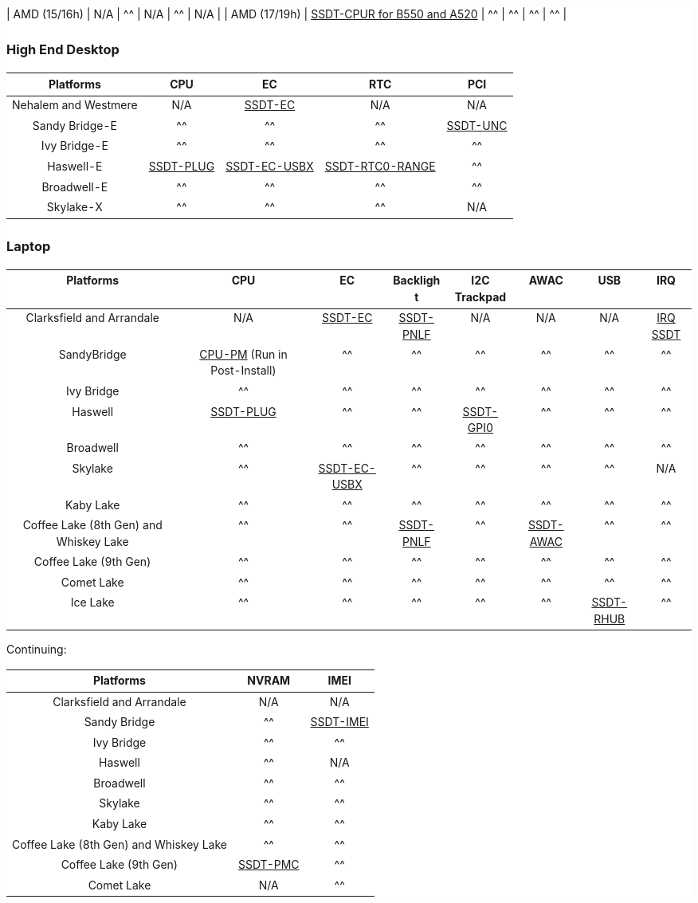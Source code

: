 | AMD (15/16h) | N/A | ^^ | N/A | ^^ | N/A |
| AMD (17/19h) | [SSDT-CPUR for B550 and A520](https://github.com/dortania/Getting-Started-With-ACPI/blob/master/extra-files/compiled/SSDT-CPUR.aml) | ^^ | ^^ | ^^ | ^^ |

### High End Desktop

| Platforms | **CPU** | **EC** | **RTC** | **PCI** |
| :-------: | :-----: | :----: | :-----: | :-----: |
| Nehalem and Westmere | N/A | [SSDT-EC](https://dortania.github.io/Getting-Started-With-ACPI/Universal/ec-fix.html) | N/A | N/A |
| Sandy Bridge-E | ^^ | ^^ | ^^ | [SSDT-UNC](https://dortania.github.io/Getting-Started-With-ACPI/Universal/unc0) |
| Ivy Bridge-E | ^^ | ^^ | ^^ | ^^ |
| Haswell-E | [SSDT-PLUG](https://dortania.github.io/Getting-Started-With-ACPI/Universal/plug.html) | [SSDT-EC-USBX](https://dortania.github.io/Getting-Started-With-ACPI/Universal/ec-fix.html) | [SSDT-RTC0-RANGE](https://dortania.github.io/Getting-Started-With-ACPI/Universal/awac.html) | ^^ |
| Broadwell-E | ^^ | ^^ | ^^ | ^^ |
| Skylake-X | ^^ | ^^ | ^^ | N/A |

### Laptop

| Platforms | **CPU** | **EC** | **Backlight** | **I2C Trackpad** | **AWAC** | **USB** | **IRQ** |
| :-------: | :-----: | :----: | :-----------: | :--------------: | :------: | :-----: | :-----: |
| Clarksfield and Arrandale | N/A | [SSDT-EC](https://dortania.github.io/Getting-Started-With-ACPI/Universal/ec-fix.html) | [SSDT-PNLF](https://dortania.github.io/Getting-Started-With-ACPI/Laptops/backlight.html) | N/A | N/A | N/A | [IRQ SSDT](https://dortania.github.io/Getting-Started-With-ACPI/Universal/irq.html) |
| SandyBridge | [CPU-PM](https://dortania.github.io/OpenCore-Post-Install/universal/pm.html#sandy-and-ivy-bridge-power-management) (Run in Post-Install) | ^^ | ^^ | ^^ | ^^ | ^^ | ^^ |
| Ivy Bridge | ^^ | ^^ | ^^ | ^^ | ^^ | ^^ | ^^ |
| Haswell | [SSDT-PLUG](https://dortania.github.io/Getting-Started-With-ACPI/Universal/plug.html) | ^^ | ^^ | [SSDT-GPI0](https://dortania.github.io/Getting-Started-With-ACPI/Laptops/trackpad.html) | ^^ | ^^ | ^^ |
| Broadwell | ^^ | ^^ | ^^ | ^^ | ^^ | ^^ | ^^ |
| Skylake | ^^ | [SSDT-EC-USBX](https://dortania.github.io/Getting-Started-With-ACPI/Universal/ec-fix.html) | ^^ | ^^ | ^^ | ^^ | N/A |
| Kaby Lake | ^^ | ^^ | ^^ | ^^ | ^^ | ^^ | ^^ |
| Coffee Lake (8th Gen) and Whiskey Lake | ^^ | ^^ | [SSDT-PNLF](https://dortania.github.io/Getting-Started-With-ACPI/Laptops/backlight.html) | ^^ | [SSDT-AWAC](https://dortania.github.io/Getting-Started-With-ACPI/Universal/awac.html) | ^^ | ^^ |
| Coffee Lake (9th Gen) | ^^ | ^^ | ^^ | ^^ | ^^ | ^^ | ^^ |
| Comet Lake | ^^ | ^^ | ^^ | ^^ | ^^ | ^^ | ^^ |
| Ice Lake | ^^ | ^^ | ^^ | ^^ | ^^ | [SSDT-RHUB](https://dortania.github.io/Getting-Started-With-ACPI/Universal/rhub.html) | ^^ |

Continuing:

| Platforms | **NVRAM** | **IMEI** |
| :-------: | :-------: | :------: |
| Clarksfield and Arrandale | N/A | N/A |
| Sandy Bridge | ^^| [SSDT-IMEI](https://dortania.github.io/Getting-Started-With-ACPI/Universal/imei.html) |
| Ivy Bridge | ^^ | ^^ |
| Haswell | ^^ | N/A |
| Broadwell | ^^ | ^^ |
| Skylake | ^^ | ^^ |
| Kaby Lake | ^^ | ^^ |
| Coffee Lake (8th Gen) and Whiskey Lake | ^^ | ^^ |
| Coffee Lake (9th Gen) | [SSDT-PMC](https://dortania.github.io/Getting-Started-With-ACPI/Universal/nvram.html) | ^^ |
| Comet Lake | N/A | ^^ |